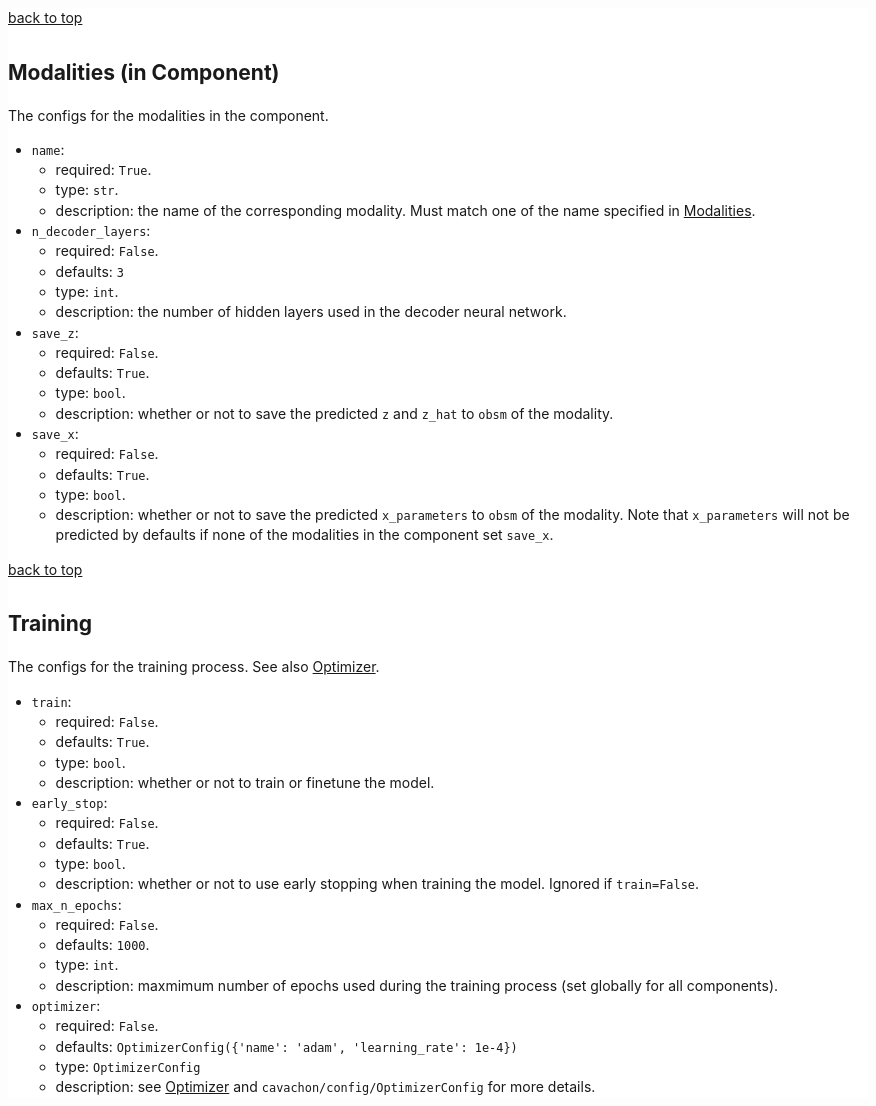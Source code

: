 [back to top](#config-hierarchy)
## Modalities (in Component)
The configs for the modalities in the component.
* `name`:
  * required: `True`.
  * type: `str`.
  * description: the name of the corresponding modality. Must match one of the name specified in [Modalities](#modalities).
* `n_decoder_layers`:
  * required: `False`.
  * defaults: `3`
  * type: `int`.
  * description: the number of hidden layers used in the decoder neural network.
* `save_z`:
  * required: `False`.
  * defaults: `True`.
  * type: `bool`.
  * description: whether or not to save the predicted `z` and `z_hat` to `obsm` of the modality.
* `save_x`:
  * required: `False`.
  * defaults: `True`.
  * type: `bool`.
  * description: whether or not to save the predicted `x_parameters` to `obsm` of the modality. Note that `x_parameters` will not be predicted by defaults if none of the modalities in the component set `save_x`.

[back to top](#config-hierarchy)
## Training
The configs for the training process. See also [Optimizer](#optimizer).
* `train`:
  * required: `False`.
  * defaults: `True`.
  * type: `bool`.
  * description: whether or not to train or finetune the model.
* `early_stop`:
  * required: `False`.
  * defaults: `True`.
  * type: `bool`.
  * description: whether or not to use early stopping when training the model. Ignored if `train=False`.
* `max_n_epochs`:
  * required: `False`.
  * defaults: `1000`.
  * type: `int`.
  * description: maxmimum number of epochs used during the training process (set globally for all components).
* `optimizer`:
  * required: `False`.
  * defaults: `OptimizerConfig({'name': 'adam', 'learning_rate': 1e-4})`
  * type: `OptimizerConfig`
  * description: see [Optimizer](#optimizer) and `cavachon/config/OptimizerConfig` for more details.
